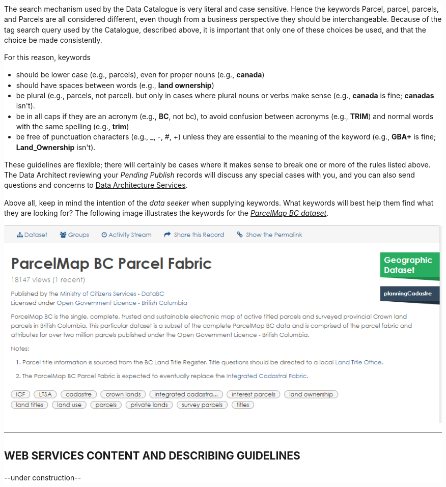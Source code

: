 The search mechanism used by the Data Catalogue is very literal and case sensitive.  Hence the keywords Parcel, parcel, parcels, and Parcels are all considered different, even though from a business perspective they should be interchangeable. Because of the tag search query used by the Catalogue, described above, it is important that only one of these choices be used, and that the choice be made consistently. 

For this reason, keywords
+ should be lower case (e.g., parcels), even for proper nouns (e.g., **canada**)
+ should have spaces between words (e.g., **land ownership**)
+ be plural (e.g., parcels, not parcel). but only in cases where plural nouns or verbs make sense (e.g., **canada** is fine; **canadas** isn't).
+ be in all caps if they are an acronym (e.g., **BC**, not bc), to avoid confusion between acronyms (e.g., **TRIM**) and normal words with the same spelling (e.g., **trim**)
+ be free of punctuation characters (e.g., _, -, #, +) unless they are essential to the meaning of the keyword (e.g., **GBA+** is fine; **Land_Ownership** isn't).

These guidelines are flexible; there will certainly be cases where it makes sense to break one or more of the rules listed above. The Data Architect reviewing your *Pending Publish* records will discuss any special cases with you, and you can also send questions and concerns to [Data Architecture Services](databc.da@gov.bc.ca).

Above all, keep in mind the intention of the *data seeker* when supplying keywords.  What keywords will best help them find what they are looking for?  The following image illustrates the keywords for the [_ParcelMap BC dataset_](https://catalogue.data.gov.bc.ca/dataset/4cf233c2-f020-4f7a-9b87-1923252fbc24).

![Parcel Map BC Keywords](images/image_keywords.png)

-----------------------------------------------------------

## WEB SERVICES CONTENT AND DESCRIBING GUIDELINES

--under construction--
